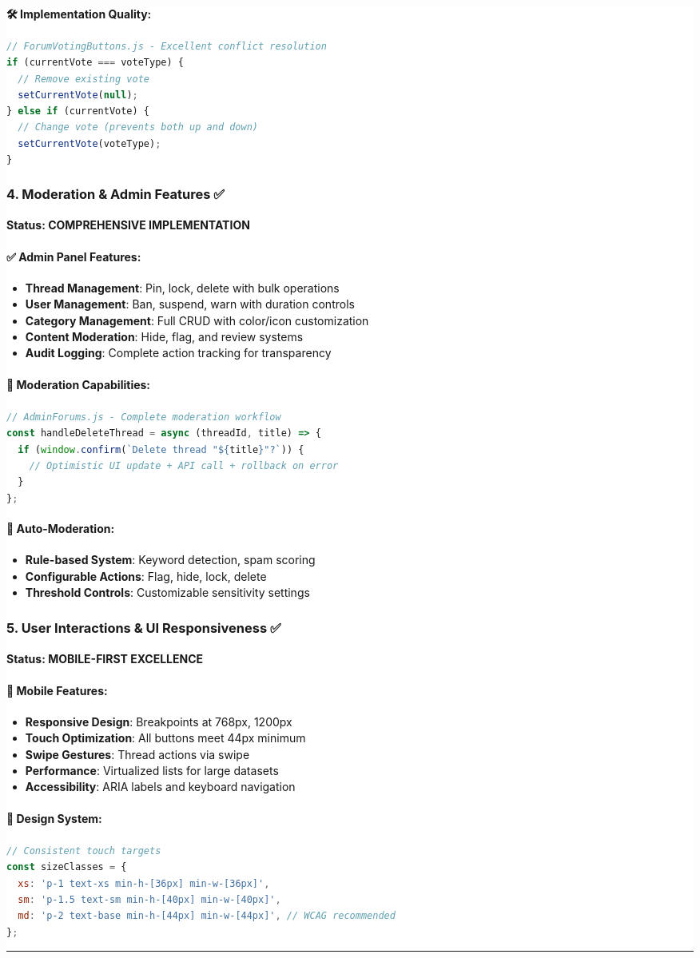 #### 🛠️ Implementation Quality:
```javascript
// ForumVotingButtons.js - Excellent conflict resolution
if (currentVote === voteType) {
  // Remove existing vote
  setCurrentVote(null);
} else if (currentVote) {
  // Change vote (prevents both up and down)
  setCurrentVote(voteType);
}
```

### 4. Moderation & Admin Features ✅

**Status: COMPREHENSIVE IMPLEMENTATION**

#### ✅ Admin Panel Features:
- **Thread Management**: Pin, lock, delete with bulk operations
- **User Management**: Ban, suspend, warn with duration controls
- **Category Management**: Full CRUD with color/icon customization
- **Content Moderation**: Hide, flag, and review systems
- **Audit Logging**: Complete action tracking for transparency

#### 👮 Moderation Capabilities:
```javascript
// AdminForums.js - Complete moderation workflow
const handleDeleteThread = async (threadId, title) => {
  if (window.confirm(`Delete thread "${title}"?`)) {
    // Optimistic UI update + API call + rollback on error
  }
};
```

#### 🤖 Auto-Moderation:
- **Rule-based System**: Keyword detection, spam scoring
- **Configurable Actions**: Flag, hide, lock, delete
- **Threshold Controls**: Customizable sensitivity settings

### 5. User Interactions & UI Responsiveness ✅

**Status: MOBILE-FIRST EXCELLENCE**

#### 📱 Mobile Features:
- **Responsive Design**: Breakpoints at 768px, 1200px
- **Touch Optimization**: All buttons meet 44px minimum
- **Swipe Gestures**: Thread actions via swipe
- **Performance**: Virtualized lists for large datasets
- **Accessibility**: ARIA labels and keyboard navigation

#### 🎨 Design System:
```javascript
// Consistent touch targets
const sizeClasses = {
  xs: 'p-1 text-xs min-h-[36px] min-w-[36px]',
  sm: 'p-1.5 text-sm min-h-[40px] min-w-[40px]',
  md: 'p-2 text-base min-h-[44px] min-w-[44px]', // WCAG recommended
};
```

---